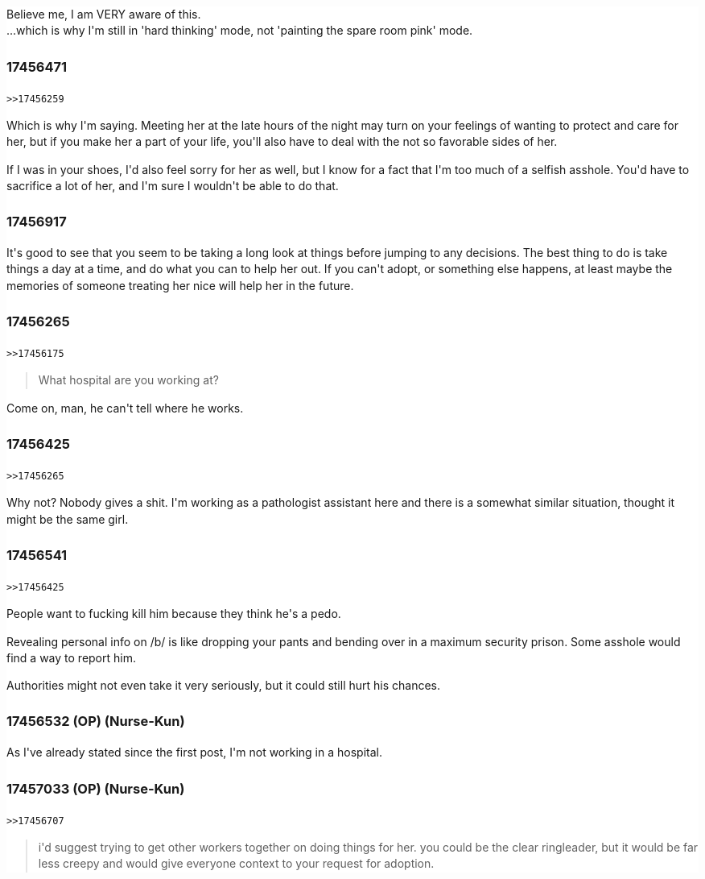 Believe me, I am VERY aware of this.  
...which is why I'm still in 'hard thinking' mode, not 'painting the spare room pink' mode.

### 17456471

`>>17456259`

Which is why I'm saying. Meeting her at the late hours of the night may turn on your feelings of wanting to protect and care for her, but if you make her a part of your life, you'll also have to deal with the not so favorable sides of her.

If I was in your shoes, I'd also feel sorry for her as well, but I know for a fact that I'm too much of a selfish asshole. You'd have to sacrifice a lot of her, and I'm sure I wouldn't be able to do that.

### 17456917

It's good to see that you seem to be taking a long look at things before jumping to any decisions. The best thing to do is take things a day at a time, and do what you can to help her out. If you can't adopt, or something else happens, at least maybe the memories of someone treating her nice will help her in the future.

### 17456265

`>>17456175`
> What hospital are you working at?

Come on, man, he can't tell where he works.

### 17456425

`>>17456265`

Why not? Nobody gives a shit. I'm working as a pathologist assistant here and there is a somewhat similar situation, thought it might be the same girl.

### 17456541

`>>17456425`

People want to fucking kill him because they think he's a pedo.

Revealing personal info on /b/ is like dropping your pants and bending over in a maximum security prison. Some asshole would find a way to report him.

Authorities might not even take it very seriously, but it could still hurt his chances.

### 17456532 (OP) (Nurse-Kun)

As I've already stated since the first post, I'm not working in a hospital.

### 17457033 (OP) (Nurse-Kun)

`>>17456707`
> i'd suggest trying to get other workers together on doing things for her. you could be the clear ringleader, but it would be far less creepy and would give everyone context to your request for adoption.
